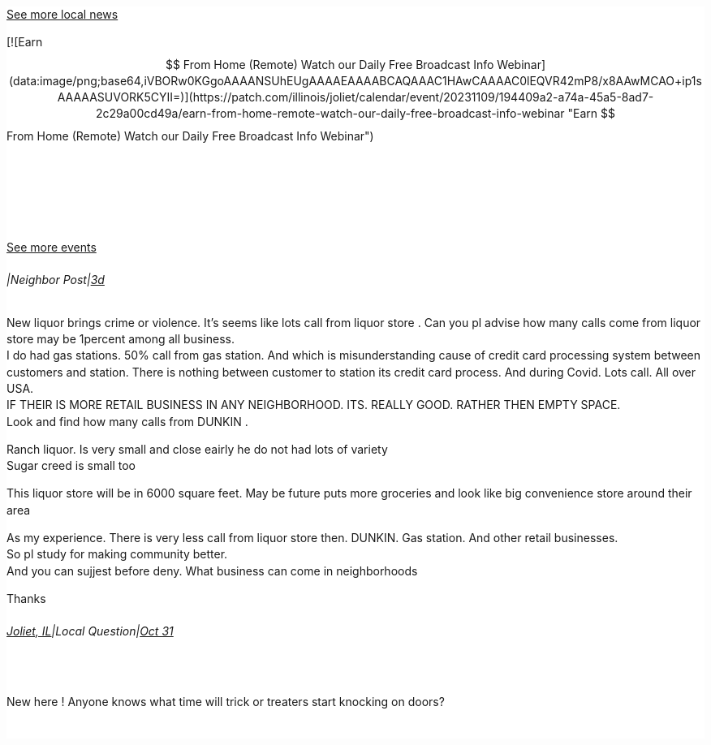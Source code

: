 [See more local news](https://patch.com/illinois/joliet)  
  
[![Earn $$ From Home (Remote) Watch our Daily Free Broadcast Info Webinar](data:image/png;base64,iVBORw0KGgoAAAANSUhEUgAAAAEAAAABCAQAAAC1HAwCAAAAC0lEQVR42mP8/x8AAwMCAO+ip1sAAAAASUVORK5CYII=)](https://patch.com/illinois/joliet/calendar/event/20231109/194409a2-a74a-45a5-8ad7-2c29a00cd49a/earn-from-home-remote-watch-our-daily-free-broadcast-info-webinar "Earn $$ From Home (Remote) Watch our Daily Free Broadcast Info Webinar")  
  
[![Tacori Tax Free Event](data:image/png;base64,iVBORw0KGgoAAAANSUhEUgAAAAEAAAABCAQAAAC1HAwCAAAAC0lEQVR42mP8/x8AAwMCAO+ip1sAAAAASUVORK5CYII=)](https://patch.com/illinois/joliet/calendar/event/20231111/de6d2060-563e-4cbb-8c53-31b98f0f18dc/tacori-tax-free-event "Tacori Tax Free Event")  
  
[![Garage Sale](data:image/png;base64,iVBORw0KGgoAAAANSUhEUgAAAAEAAAABCAQAAAC1HAwCAAAAC0lEQVR42mP8/x8AAwMCAO+ip1sAAAAASUVORK5CYII=)](https://patch.com/illinois/joliet/calendar/event/20231111/c6995bbd-0c11-4495-801a-bf888965ca81/garage-sale "Garage Sale")  
  
[![Yoga from the Hart](data:image/png;base64,iVBORw0KGgoAAAANSUhEUgAAAAEAAAABCAQAAAC1HAwCAAAAC0lEQVR42mP8/x8AAwMCAO+ip1sAAAAASUVORK5CYII=)](https://patch.com/illinois/joliet/calendar/event/20231113/9d0b8ebc-7881-4805-b2b6-33053adc1c74/yoga-from-the-hart "Yoga from the Hart")  
  
[See more events](https://patch.com/illinois/joliet/events)  
  
###### |Neighbor Post|[3d](https://patch.com/illinois/joliet/ep/4137643)  
  
New liquor brings crime or violence. It’s seems like lots call from liquor store . Can you pl advise how many calls come from liquor store may be 1percent among all business.    
I do had gas stations. 50% call from gas station. And which is misunderstanding cause of credit card processing system between customers and station. There is nothing between customer to station its credit card process. And during Covid. Lots call. All over USA.    
IF THEIR IS MORE RETAIL BUSINESS IN ANY NEIGHBORHOOD. ITS. REALLY GOOD. RATHER THEN EMPTY SPACE.    
Look and find how many calls from DUNKIN .  
  
Ranch liquor. Is very small and close eairly he do not had lots of variety    
Sugar creed is small too  
  
This liquor store will be in 6000 square feet. May be future puts more groceries and look like big convenience store around their area  
  
As my experience. There is very less call from liquor store then. DUNKIN. Gas station. And other retail businesses.    
So pl study for making community better.    
And you can sujjest before deny. What business can come in neighborhoods  
  
Thanks  
  
###### [Joliet, IL](https://patch.com/illinois/joliet)|Local Question|[Oct 31](https://patch.com/illinois/joliet/ep/4136294)  
  
[![Monica's profile picture](data:image/png;base64,iVBORw0KGgoAAAANSUhEUgAAAAEAAAABCAQAAAC1HAwCAAAAC0lEQVR42mP8/x8AAwMCAO+ip1sAAAAASUVORK5CYII=)](https://patch.com/users/monica-523)  
  
New here ! Anyone knows what time will trick or treaters start knocking on doors?  
  
[![Please join us to celebrate our new Plainfield location! There...](data:image/png;base64,iVBORw0KGgoAAAANSUhEUgAAAAEAAAABCAQAAAC1HAwCAAAAC0lEQVR42mP8/x8AAwMCAO+ip1sAAAAASUVORK5CYII=)](https://patch.com/illinois/joliet/ep/4136001 "Please join us to celebrate our new Plainfield location! There...")  
  